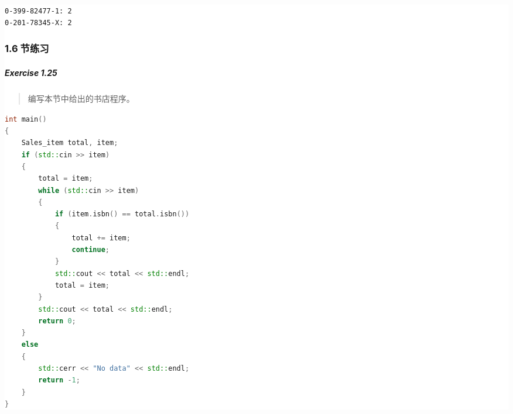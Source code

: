 ```
0-399-82477-1: 2
0-201-78345-X: 2
```


### 1.6 节练习
##### Exercise 1.25
> 编写本节中给出的书店程序。
```C++
int main()
{
    Sales_item total, item;
    if (std::cin >> item)
    {
        total = item;
        while (std::cin >> item)
        {
            if (item.isbn() == total.isbn())
            {
                total += item;
                continue;
            }
            std::cout << total << std::endl;
            total = item;
        }
        std::cout << total << std::endl;
        return 0;
    }
    else
    {
        std::cerr << "No data" << std::endl;
        return -1;
    }
}
```



